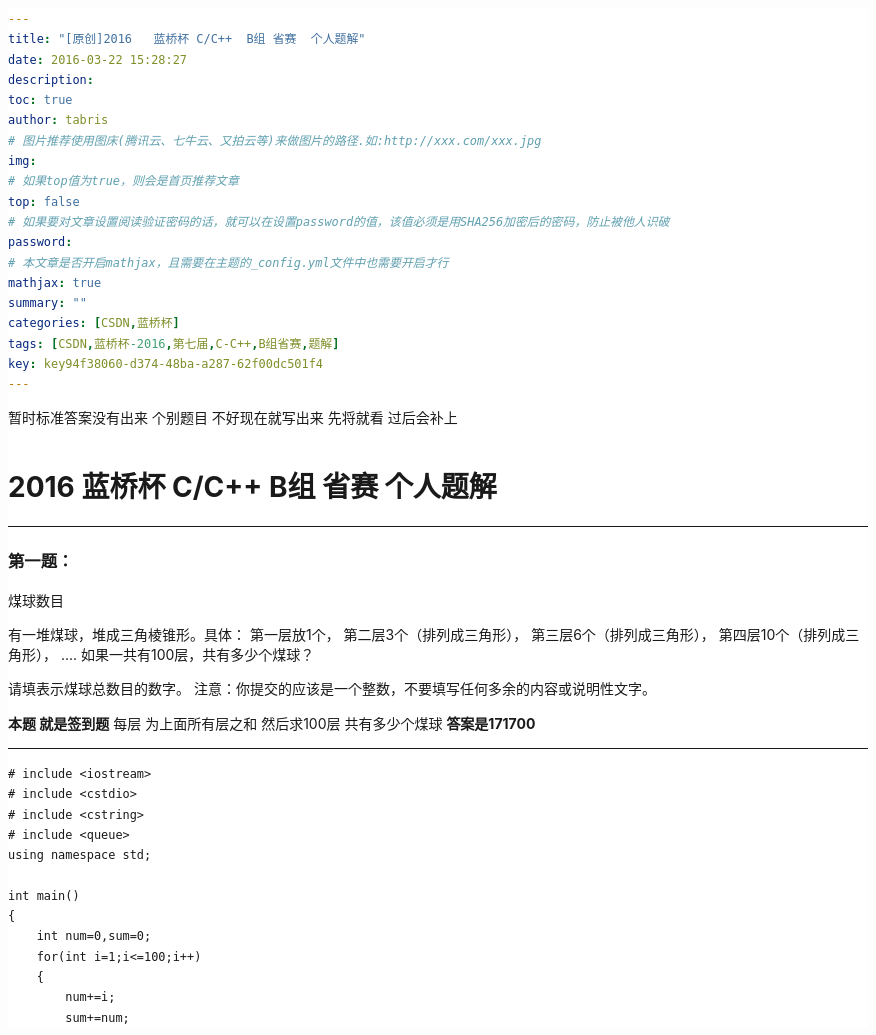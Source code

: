 ```yaml
---
title: "[原创]2016   蓝桥杯 C/C++  B组 省赛  个人题解"
date: 2016-03-22 15:28:27
description:
toc: true
author: tabris
# 图片推荐使用图床(腾讯云、七牛云、又拍云等)来做图片的路径.如:http://xxx.com/xxx.jpg
img:
# 如果top值为true，则会是首页推荐文章
top: false
# 如果要对文章设置阅读验证密码的话，就可以在设置password的值，该值必须是用SHA256加密后的密码，防止被他人识破
password:
# 本文章是否开启mathjax，且需要在主题的_config.yml文件中也需要开启才行
mathjax: true
summary: ""
categories: [CSDN,蓝桥杯]
tags: [CSDN,蓝桥杯-2016,第七届,C-C++,B组省赛,题解]
key: key94f38060-d374-48ba-a287-62f00dc501f4
---
```


暂时标准答案没有出来   个别题目 不好现在就写出来  先将就看   过后会补上
# 2016   蓝桥杯 C/C++  B组 省赛  个人题解

--------------------------

### 第一题：


煤球数目


有一堆煤球，堆成三角棱锥形。具体：
第一层放1个，
第二层3个（排列成三角形），
第三层6个（排列成三角形），
第四层10个（排列成三角形），
....
如果一共有100层，共有多少个煤球？


请填表示煤球总数目的数字。
注意：你提交的应该是一个整数，不要填写任何多余的内容或说明性文字。


**本题 就是签到题**
每层 为上面所有层之和
然后求100层 共有多少个煤球
**答案是171700**

------
```
# include <iostream>
# include <cstdio>
# include <cstring>
# include <queue>
using namespace std;

int main()
{
    int num=0,sum=0;
    for(int i=1;i<=100;i++)
    {
        num+=i;
        sum+=num;
```